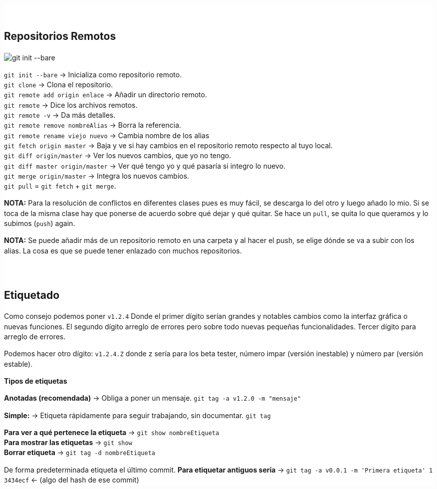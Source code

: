 <br/>

## Repositorios Remotos<a name="id3"></a>  

![git init --bare](https://raw.githubusercontent.com/KamiKeys/guia-git-basica/master/images/image7.png)

`git init --bare` → Inicializa como repositorio remoto.  
`git clone` → Clona el repositorio.  
`git remote add origin enlace` → Añadir un directorio remoto.  
`git remote` →  Dice los archivos remotos.  
`git remote -v` → Da más detalles.  
`git remote remove nombreAlias` → Borra la referencia.  
`git remote rename viejo nuevo` → Cambia nombre de los alias  
`git fetch origin master` → Baja y ve si hay cambios en el repositorio remoto respecto al tuyo local.  
`git diff origin/master` → Ver los nuevos cambios, que yo no tengo.  
 `git diff master origin/master` → Ver qué tengo yo y qué pasaría si integro lo nuevo.  
`git merge origin/master` → Integra los nuevos cambios.  
`git pull` = `git fetch` + `git merge`.  

**NOTA:** Para la resolución de conflictos en diferentes clases pues es muy fácil, se descarga lo del otro y luego añado lo mio. Si se toca de la misma clase hay que ponerse de acuerdo sobre qué dejar y qué quitar. Se hace un `pull`, se quita lo que queramos y lo subimos (`push`) again.  


**NOTA:** Se puede añadir más de un repositorio remoto en una carpeta y al hacer el push, se elige dónde se va a subir con los alias. La cosa es que se puede tener enlazado con muchos repositorios.  

<br/>

## Etiquetado<a name="id4"></a>

Como consejo podemos poner `v1.2.4`
Donde el primer dígito serían grandes y notables cambios como la interfaz gráfica o nuevas funciones. El segundo dígito arreglo de errores pero sobre todo nuevas pequeñas funcionalidades. Tercer dígito para arreglo de errores.

Podemos hacer otro dígito: `v1.2.4.Z`
donde z sería para los beta tester, número impar (versión inestable) y número par (versión estable).

**Tipos de etiquetas**

**Anotadas (recomendada)** → Obliga a poner un mensaje. `git tag -a v1.2.0 -m "mensaje"`

**Simple:** → Etiqueta rápidamente para seguir trabajando, sin documentar. `git tag`

**Para ver a qué pertenece la etiqueta** → `git show nombreEtiqueta`  
**Para mostrar las etiquetas** → `git show`  
**Borrar etiqueta** → `git tag -d nombreEtiqueta`  

De forma predeterminada etiqueta el último commit. 
**Para etiquetar antiguos sería** →  `git tag -a v0.0.1 -m 'Primera etiqueta' 13434ecf` ← (algo del hash de ese commit)    
